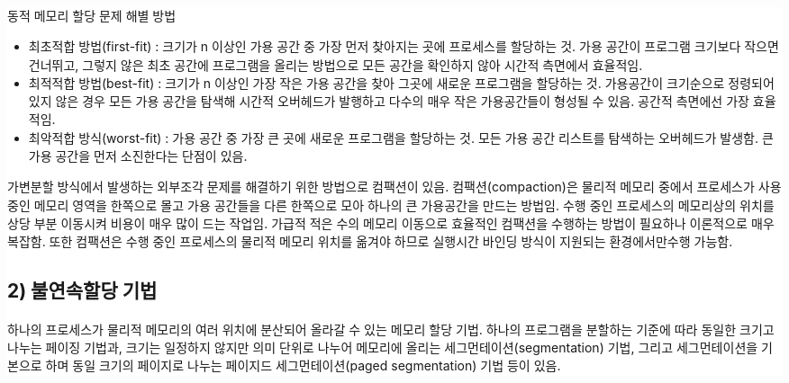 동적 메모리 할당 문제 해별 방법
- 최초적합 방법(first-fit) : 크기가 n 이상인 가용 공간 중 가장 먼저 찾아지는 곳에 프로세스를 할당하는 것. 가용 공간이 프로그램 크기보다 작으면 건너뛰고, 그렇지 않은 최초 공간에 프로그램을 올리는 방법으로 모든 공간을 확인하지 않아 시간적 측면에서 효율적임.
- 최적적합 방법(best-fit) : 크기가 n 이상인 가장 작은 가용 공간을 찾아 그곳에 새로운 프로그램을 할당하는 것. 가용공간이 크기순으로 정령되어 있지 않은 경우 모든 가용 공간을 탐색해 시간적 오버헤드가 발행하고 다수의 매우 작은 가용공간들이 형성될 수 있음. 공간적 측면에선 가장 효율적임.
- 최악적합 방식(worst-fit) : 가용 공간 중 가장 큰 곳에 새로운 프로그램을 할당하는 것. 모든 가용 공간 리스트를 탐색하는 오버헤드가 발생함. 큰 가용 공간을 먼저 소진한다는 단점이 있음.

가변분할 방식에서 발생하는 외부조각 문제를 해결하기 위한 방법으로 컴팩션이 있음. 컴팩션(compaction)은 물리적 메모리 중에서 프로세스가 사용 중인 메모리 영역을 한쪽으로 몰고 가용 공간들을 다른 한쪽으로 모아 하나의 큰 가용공간을 만드는 방법임. 수행 중인 프로세스의 메모리상의 위치를 상당 부분 이동시켜 비용이 매우 많이 드는 작업임. 가급적 적은 수의 메모리 이동으로 효율적인 컴팩션을 수행하는 방법이 필요하나 이론적으로 매우 복잡함. 또한 컴팩션은 수행 중인 프로세스의 물리적 메모리 위치를 옮겨야 하므로 실행시간 바인딩 방식이 지원되는 환경에서만수행 가능함.

## 2) 불연속할당 기법
하나의 프로세스가 물리적 메모리의 여러 위치에 분산되어 올라갈 수 있는 메모리 할당 기법.
하나의 프로그램을 분할하는 기준에 따라 동일한 크기고 나누는 페이징 기법과, 크기는 일정하지 않지만 의미 단위로 나누어 메모리에 올리는 세그먼테이션(segmentation) 기법, 그리고 세그먼테이션을 기본으로 하며 동일 크기의 페이지로 나누는 페이지드 세그먼테이션(paged segmentation) 기법 등이 있음.





